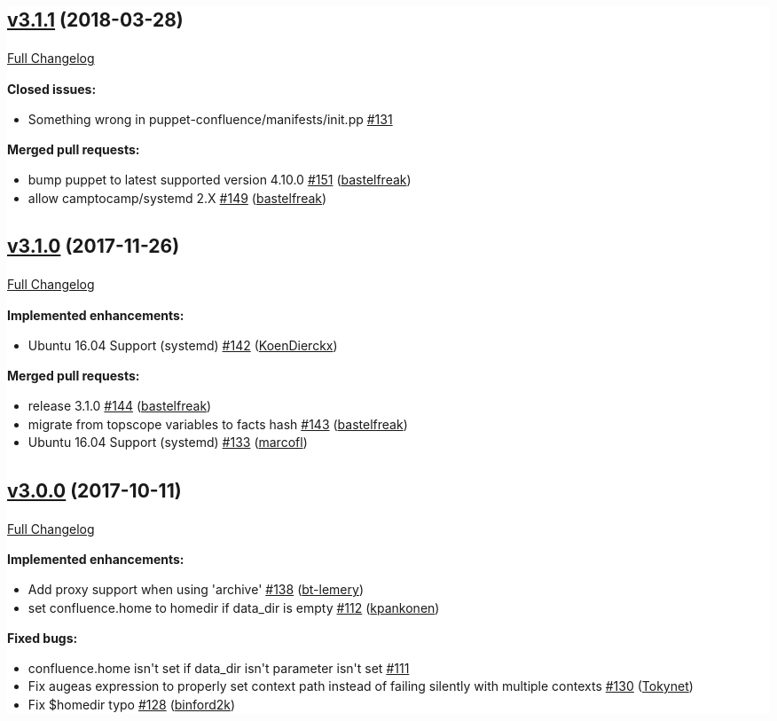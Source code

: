 ## [v3.1.1](https://github.com/voxpupuli/puppet-confluence/tree/v3.1.1) (2018-03-28)

[Full Changelog](https://github.com/voxpupuli/puppet-confluence/compare/v3.1.0...v3.1.1)

**Closed issues:**

- Something wrong in puppet-confluence/manifests/init.pp [\#131](https://github.com/voxpupuli/puppet-confluence/issues/131)

**Merged pull requests:**

- bump puppet to latest supported version 4.10.0 [\#151](https://github.com/voxpupuli/puppet-confluence/pull/151) ([bastelfreak](https://github.com/bastelfreak))
- allow camptocamp/systemd 2.X [\#149](https://github.com/voxpupuli/puppet-confluence/pull/149) ([bastelfreak](https://github.com/bastelfreak))

## [v3.1.0](https://github.com/voxpupuli/puppet-confluence/tree/v3.1.0) (2017-11-26)

[Full Changelog](https://github.com/voxpupuli/puppet-confluence/compare/v3.0.0...v3.1.0)

**Implemented enhancements:**

- Ubuntu 16.04 Support \(systemd\)  [\#142](https://github.com/voxpupuli/puppet-confluence/pull/142) ([KoenDierckx](https://github.com/KoenDierckx))

**Merged pull requests:**

- release 3.1.0 [\#144](https://github.com/voxpupuli/puppet-confluence/pull/144) ([bastelfreak](https://github.com/bastelfreak))
- migrate from topscope variables to facts hash [\#143](https://github.com/voxpupuli/puppet-confluence/pull/143) ([bastelfreak](https://github.com/bastelfreak))
- Ubuntu 16.04 Support \(systemd\) [\#133](https://github.com/voxpupuli/puppet-confluence/pull/133) ([marcofl](https://github.com/marcofl))

## [v3.0.0](https://github.com/voxpupuli/puppet-confluence/tree/v3.0.0) (2017-10-11)

[Full Changelog](https://github.com/voxpupuli/puppet-confluence/compare/v2.3.0...v3.0.0)

**Implemented enhancements:**

- Add proxy support when using 'archive' [\#138](https://github.com/voxpupuli/puppet-confluence/pull/138) ([bt-lemery](https://github.com/bt-lemery))
- set confluence.home to homedir if data\_dir is empty [\#112](https://github.com/voxpupuli/puppet-confluence/pull/112) ([kpankonen](https://github.com/kpankonen))

**Fixed bugs:**

- confluence.home isn't set if data\_dir isn't parameter isn't set [\#111](https://github.com/voxpupuli/puppet-confluence/issues/111)
- Fix augeas expression to properly set context path instead of failing silently with multiple contexts [\#130](https://github.com/voxpupuli/puppet-confluence/pull/130) ([Tokynet](https://github.com/Tokynet))
- Fix $homedir typo [\#128](https://github.com/voxpupuli/puppet-confluence/pull/128) ([binford2k](https://github.com/binford2k))
